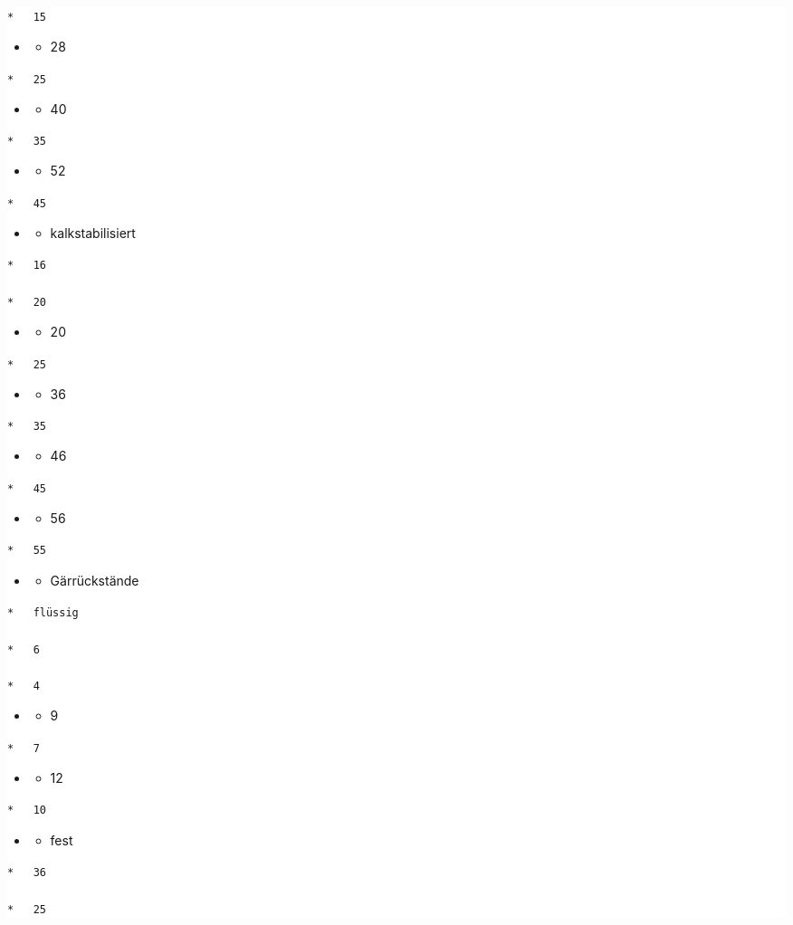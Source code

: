     *   15


*    *   28

    *   25


*    *   40

    *   35


*    *   52

    *   45


*    *   kalkstabilisiert

    *   16

    *   20


*    *   20

    *   25


*    *   36

    *   35


*    *   46

    *   45


*    *   56

    *   55


*    *   Gärrückstände

    *   flüssig

    *   6

    *   4


*    *   9

    *   7


*    *   12

    *   10


*    *   fest

    *   36

    *   25
